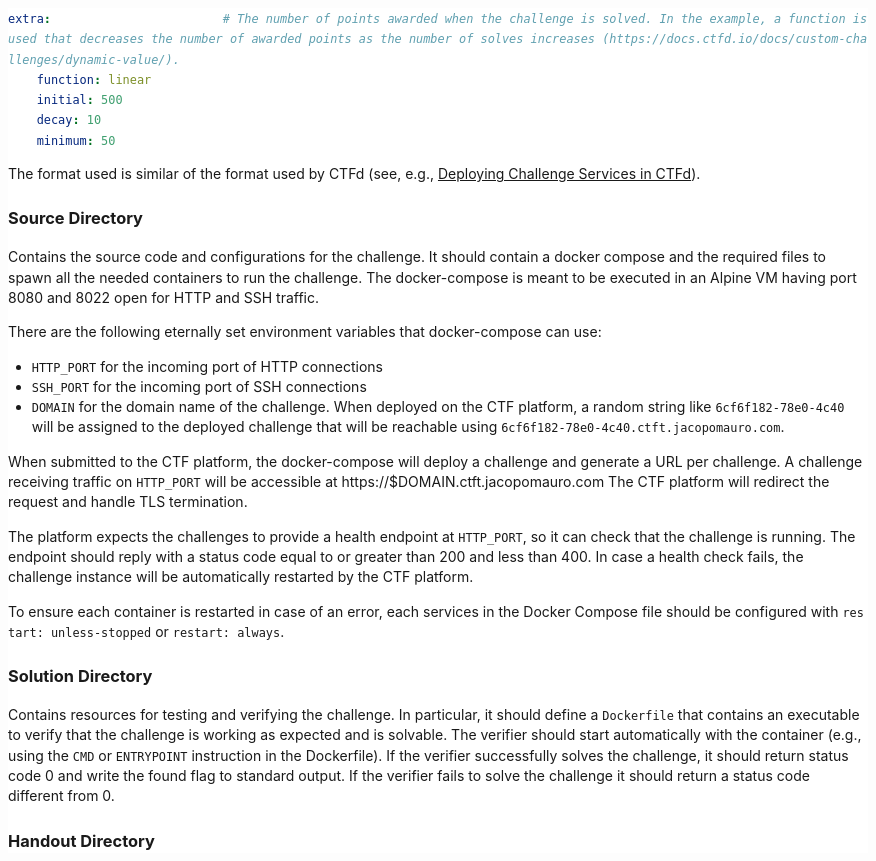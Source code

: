 ```yaml
extra:                        # The number of points awarded when the challenge is solved. In the example, a function is used that decreases the number of awarded points as the number of solves increases (https://docs.ctfd.io/docs/custom-challenges/dynamic-value/).
    function: linear
    initial: 500
    decay: 10
    minimum: 50

```

The format used is similar of the format used by CTFd (see, e.g., [Deploying Challenge Services in CTFd](https://docs.ctfd.io/tutorials/challenges/creating-challenges/)).


### Source Directory

Contains the source code and configurations for the challenge.
It should contain a docker compose and the required files to spawn all the needed containers to run the challenge.
The docker-compose is meant to be executed in an Alpine VM having port 8080 and 8022 open for HTTP and SSH traffic.

There are the following eternally set environment variables that docker-compose can use:
* `HTTP_PORT` for the incoming port of HTTP connections
* `SSH_PORT` for the incoming port of SSH connections
* `DOMAIN` for the domain name of the challenge. When deployed on the CTF platform, a random string like `6cf6f182-78e0-4c40` will be assigned to the deployed challenge that will be reachable using `6cf6f182-78e0-4c40.ctft.jacopomauro.com`.

When submitted to the CTF platform, the docker-compose will deploy a challenge and generate a URL per challenge. A challenge receiving traffic on `HTTP_PORT` will be accessible at https://$DOMAIN.ctft.jacopomauro.com
The CTF platform will redirect the request and handle TLS termination.

The platform expects the challenges to provide a health endpoint at `HTTP_PORT`, so it can check that the challenge is running. The endpoint should reply with a status code equal to or greater than 200 and less than 400.
In case a health check fails, the challenge instance will be automatically restarted by the CTF platform.

To ensure each container is restarted in case of an error, each services in the Docker Compose file should be configured with `restart: unless-stopped` or `restart: always`.

### Solution Directory

Contains resources for testing and verifying the challenge. In particular, it should define a `Dockerfile` that contains an executable to verify that the challenge is working as expected and is solvable. The verifier should start automatically with the container (e.g., using the `CMD` or `ENTRYPOINT` instruction in the Dockerfile). If the verifier successfully solves the challenge, it should return status code 0 and write the found flag to standard output. If the verifier fails to solve the challenge it should return a status code different from 0.

### Handout Directory
